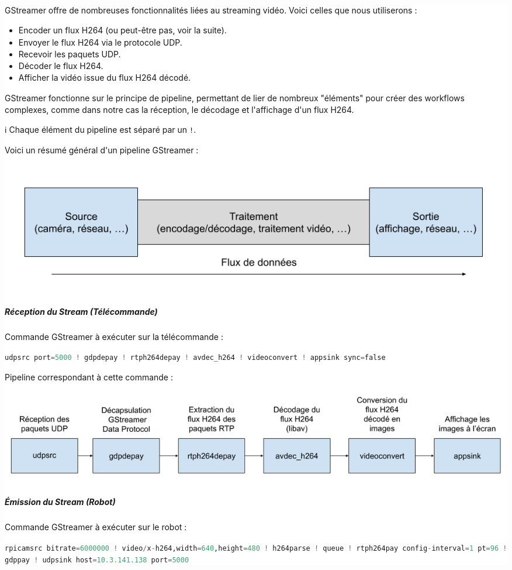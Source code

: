 GStreamer offre de nombreuses fonctionnalités liées au streaming vidéo. Voici celles que nous utiliserons :

- Encoder un flux H264 (ou peut-être pas, voir la suite).
- Envoyer le flux H264 via le protocole UDP.
- Recevoir les paquets UDP.
- Décoder le flux H264.
- Afficher la vidéo issue du flux H264 décodé.

GStreamer fonctionne sur le principe de pipeline, permettant de lier de nombreux "éléments" pour créer des workflows complexes, comme dans notre cas la réception, le décodage et l'affichage d'un flux H264.

:information_source: Chaque élément du pipeline est séparé par un `!`.

Voici un résumé général d'un pipeline GStreamer :

![](images/gstreamer_pipeline_default.png)

##### Réception du Stream (Télécommande)

Commande GStreamer à exécuter sur la télécommande :

```python
udpsrc port=5000 ! gdpdepay ! rtph264depay ! avdec_h264 ! videoconvert ! appsink sync=false
```

Pipeline correspondant à cette commande :

![](images/client_pipeline_gstreamer.png)

##### Émission du Stream (Robot)

Commande GStreamer à exécuter sur le robot :

```python
rpicamsrc bitrate=6000000 ! video/x-h264,width=640,height=480 ! h264parse ! queue ! rtph264pay config-interval=1 pt=96 ! gdppay ! udpsink host=10.3.141.138 port=5000
```
